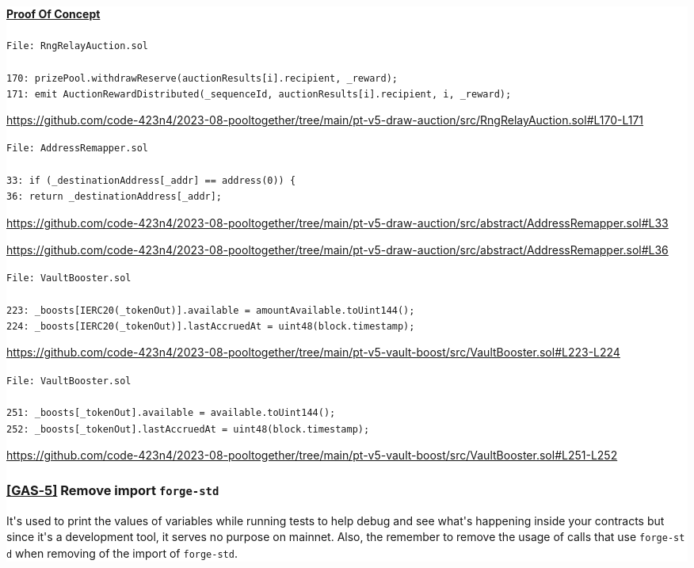 #### <ins>Proof Of Concept</ins>


```solidity
File: RngRelayAuction.sol

170: prizePool.withdrawReserve(auctionResults[i].recipient, _reward);
171: emit AuctionRewardDistributed(_sequenceId, auctionResults[i].recipient, i, _reward);

```

https://github.com/code-423n4/2023-08-pooltogether/tree/main/pt-v5-draw-auction/src/RngRelayAuction.sol#L170-L171

```solidity
File: AddressRemapper.sol

33: if (_destinationAddress[_addr] == address(0)) {
36: return _destinationAddress[_addr];

```

https://github.com/code-423n4/2023-08-pooltogether/tree/main/pt-v5-draw-auction/src/abstract/AddressRemapper.sol#L33

https://github.com/code-423n4/2023-08-pooltogether/tree/main/pt-v5-draw-auction/src/abstract/AddressRemapper.sol#L36



```solidity
File: VaultBooster.sol

223: _boosts[IERC20(_tokenOut)].available = amountAvailable.toUint144();
224: _boosts[IERC20(_tokenOut)].lastAccruedAt = uint48(block.timestamp);

```

https://github.com/code-423n4/2023-08-pooltogether/tree/main/pt-v5-vault-boost/src/VaultBooster.sol#L223-L224

```solidity
File: VaultBooster.sol

251: _boosts[_tokenOut].available = available.toUint144();
252: _boosts[_tokenOut].lastAccruedAt = uint48(block.timestamp);

```

https://github.com/code-423n4/2023-08-pooltogether/tree/main/pt-v5-vault-boost/src/VaultBooster.sol#L251-L252


### <a href="#gas-summary">[GAS&#x2011;5]</a><a name="GAS&#x2011;5"> Remove import `forge-std`

It's used to print the values of variables while running tests to help debug and see what's happening inside your contracts but since it's a development tool, it serves no purpose on mainnet.
Also, the remember to remove the usage of calls that use `forge-std` when removing of the import of `forge-std`.
